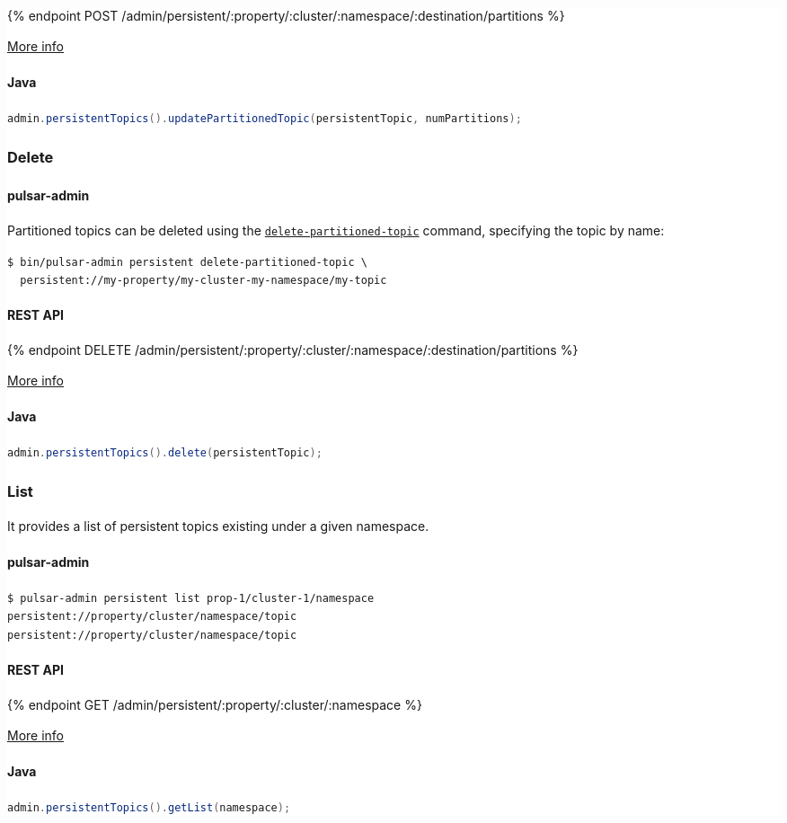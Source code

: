 {% endpoint POST /admin/persistent/:property/:cluster/:namespace/:destination/partitions %}

[More info](../../reference/RestApi#/admin/persistent/:property/:cluster/:namespace/:destination/partitions)

#### Java

```java
admin.persistentTopics().updatePartitionedTopic(persistentTopic, numPartitions);
```

### Delete

#### pulsar-admin

Partitioned topics can be deleted using the [`delete-partitioned-topic`](../../reference/CliTools#pulsar-admin-persistent-delete-partitioned-topic) command, specifying the topic by name:

```shell
$ bin/pulsar-admin persistent delete-partitioned-topic \
  persistent://my-property/my-cluster-my-namespace/my-topic
```

#### REST API

{% endpoint DELETE /admin/persistent/:property/:cluster/:namespace/:destination/partitions %}

[More info](../../reference/RestApi#/admin/persistent/:property/:cluster/:namespace/:destination/partitions)

#### Java

```java
admin.persistentTopics().delete(persistentTopic);
```

### List

It provides a list of persistent topics existing under a given namespace.  

#### pulsar-admin

```shell
$ pulsar-admin persistent list prop-1/cluster-1/namespace
persistent://property/cluster/namespace/topic
persistent://property/cluster/namespace/topic
```

#### REST API

{% endpoint GET /admin/persistent/:property/:cluster/:namespace %}

[More info](../../reference/RestApi#/admin/persistent/:property/:cluster/:namespace)

#### Java

```java
admin.persistentTopics().getList(namespace);
```
